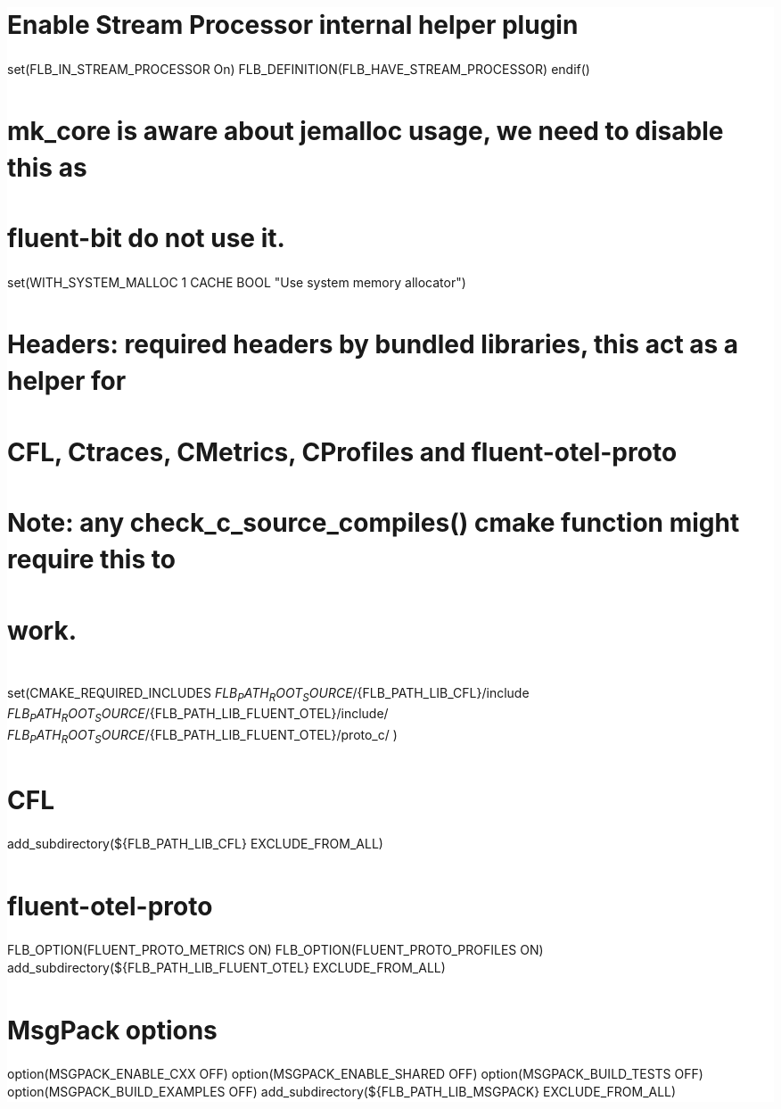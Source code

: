   # Enable Stream Processor internal helper plugin
  set(FLB_IN_STREAM_PROCESSOR On)
  FLB_DEFINITION(FLB_HAVE_STREAM_PROCESSOR)
endif()

# mk_core is aware about jemalloc usage, we need to disable this as
# fluent-bit do not use it.
set(WITH_SYSTEM_MALLOC  1 CACHE BOOL "Use system memory allocator")

# Headers: required headers by bundled libraries, this act as a helper for
# CFL, Ctraces, CMetrics, CProfiles and fluent-otel-proto
#
# Note: any check_c_source_compiles() cmake function might require this to
# work.
#
set(CMAKE_REQUIRED_INCLUDES
  ${FLB_PATH_ROOT_SOURCE}/${FLB_PATH_LIB_CFL}/include
  ${FLB_PATH_ROOT_SOURCE}/${FLB_PATH_LIB_FLUENT_OTEL}/include/
  ${FLB_PATH_ROOT_SOURCE}/${FLB_PATH_LIB_FLUENT_OTEL}/proto_c/
  )

# CFL
add_subdirectory(${FLB_PATH_LIB_CFL} EXCLUDE_FROM_ALL)

# fluent-otel-proto
FLB_OPTION(FLUENT_PROTO_METRICS ON)
FLB_OPTION(FLUENT_PROTO_PROFILES ON)
add_subdirectory(${FLB_PATH_LIB_FLUENT_OTEL} EXCLUDE_FROM_ALL)

# MsgPack options
option(MSGPACK_ENABLE_CXX             OFF)
option(MSGPACK_ENABLE_SHARED          OFF)
option(MSGPACK_BUILD_TESTS            OFF)
option(MSGPACK_BUILD_EXAMPLES         OFF)
add_subdirectory(${FLB_PATH_LIB_MSGPACK} EXCLUDE_FROM_ALL)
